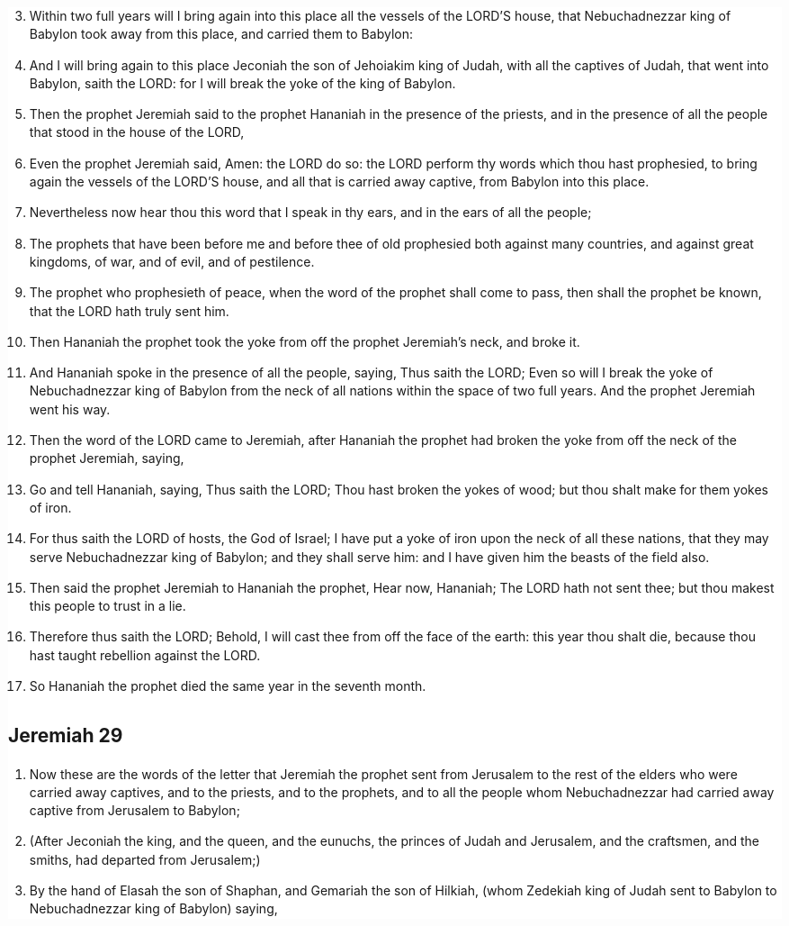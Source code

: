 3. Within two full years will I bring again into this place all the vessels of the LORD’S house, that Nebuchadnezzar king of Babylon took away from this place, and carried them to Babylon: 

4. And I will bring again to this place Jeconiah the son of Jehoiakim king of Judah, with all the captives of Judah, that went into Babylon, saith the LORD: for I will break the yoke of the king of Babylon. 

5. Then the prophet Jeremiah said to the prophet Hananiah in the presence of the priests, and in the presence of all the people that stood in the house of the LORD,

6. Even the prophet Jeremiah said, Amen: the LORD do so: the LORD perform thy words which thou hast prophesied, to bring again the vessels of the LORD’S house, and all that is carried away captive, from Babylon into this place.

7. Nevertheless now hear thou this word that I speak in thy ears, and in the ears of all the people;

8. The prophets that have been before me and before thee of old prophesied both against many countries, and against great kingdoms, of war, and of evil, and of pestilence.

9. The prophet who prophesieth of peace, when the word of the prophet shall come to pass, then shall the prophet be known, that the LORD hath truly sent him.

10. Then Hananiah the prophet took the yoke from off the prophet Jeremiah’s neck, and broke it.

11. And Hananiah spoke in the presence of all the people, saying, Thus saith the LORD; Even so will I break the yoke of Nebuchadnezzar king of Babylon from the neck of all nations within the space of two full years. And the prophet Jeremiah went his way.

12. Then the word of the LORD came to Jeremiah, after Hananiah the prophet had broken the yoke from off the neck of the prophet Jeremiah, saying,

13. Go and tell Hananiah, saying, Thus saith the LORD; Thou hast broken the yokes of wood; but thou shalt make for them yokes of iron.

14. For thus saith the LORD of hosts, the God of Israel; I have put a yoke of iron upon the neck of all these nations, that they may serve Nebuchadnezzar king of Babylon; and they shall serve him: and I have given him the beasts of the field also.

15. Then said the prophet Jeremiah to Hananiah the prophet, Hear now, Hananiah; The LORD hath not sent thee; but thou makest this people to trust in a lie.

16. Therefore thus saith the LORD; Behold, I will cast thee from off the face of the earth: this year thou shalt die, because thou hast taught rebellion against the LORD. 

17. So Hananiah the prophet died the same year in the seventh month.

## Jeremiah 29

1. Now these are the words of the letter that Jeremiah the prophet sent from Jerusalem to the rest of the elders who were carried away captives, and to the priests, and to the prophets, and to all the people whom Nebuchadnezzar had carried away captive from Jerusalem to Babylon;

2. (After Jeconiah the king, and the queen, and the eunuchs, the princes of Judah and Jerusalem, and the craftsmen, and the smiths, had departed from Jerusalem;) 

3. By the hand of Elasah the son of Shaphan, and Gemariah the son of Hilkiah, (whom Zedekiah king of Judah sent to Babylon to Nebuchadnezzar king of Babylon) saying,
